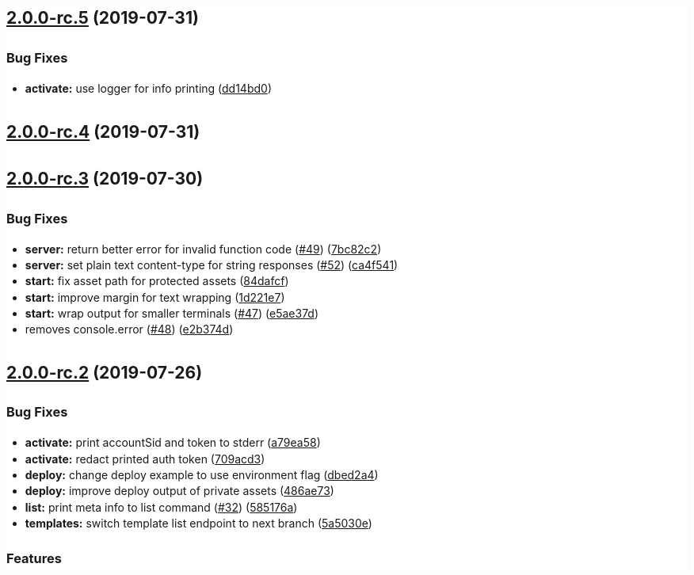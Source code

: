 ## [2.0.0-rc.5](https://github.com/twilio-labs/twilio-run/compare/v2.0.0-rc.4...v2.0.0-rc.5) (2019-07-31)

### Bug Fixes

- **activate:** use logger for info printing ([dd14bd0](https://github.com/twilio-labs/twilio-run/commit/dd14bd0))

## [2.0.0-rc.4](https://github.com/twilio-labs/twilio-run/compare/v2.0.0-rc.3...v2.0.0-rc.4) (2019-07-31)

## [2.0.0-rc.3](https://github.com/twilio-labs/twilio-run/compare/v2.0.0-rc.2...v2.0.0-rc.3) (2019-07-30)

### Bug Fixes

- **server:** return better error for invalid function code ([#49](https://github.com/twilio-labs/twilio-run/issues/49)) ([7bc82c2](https://github.com/twilio-labs/twilio-run/commit/7bc82c2))
- **server:** set plain text content-type for string responses ([#52](https://github.com/twilio-labs/twilio-run/issues/52)) ([ca4f541](https://github.com/twilio-labs/twilio-run/commit/ca4f541))
- **start:** fix asset path for protected assets ([84dafcf](https://github.com/twilio-labs/twilio-run/commit/84dafcf))
- **start:** improve margin for text wrapping ([1d221e7](https://github.com/twilio-labs/twilio-run/commit/1d221e7))
- **start:** wrap output for smaller terminals ([#47](https://github.com/twilio-labs/twilio-run/issues/47)) ([e5ae37d](https://github.com/twilio-labs/twilio-run/commit/e5ae37d))
- removes console.error ([#48](https://github.com/twilio-labs/twilio-run/issues/48)) ([e2b374d](https://github.com/twilio-labs/twilio-run/commit/e2b374d))

## [2.0.0-rc.2](https://github.com/twilio-labs/twilio-run/compare/v2.0.0-rc.1...v2.0.0-rc.2) (2019-07-26)

### Bug Fixes

- **activate:** print accountSid and token to stderr ([a79ea58](https://github.com/twilio-labs/twilio-run/commit/a79ea58))
- **activate:** redact printed auth token ([709acd3](https://github.com/twilio-labs/twilio-run/commit/709acd3))
- **deploy:** change deploy example to use environment flag ([dbed2a4](https://github.com/twilio-labs/twilio-run/commit/dbed2a4))
- **deploy:** improve deploy output of private assets ([486ae73](https://github.com/twilio-labs/twilio-run/commit/486ae73))
- **list:** print meta info to list command ([#32](https://github.com/twilio-labs/twilio-run/issues/32)) ([585176a](https://github.com/twilio-labs/twilio-run/commit/585176a))
- **templates:** switch template list endpoint to next branch ([5a5030e](https://github.com/twilio-labs/twilio-run/commit/5a5030e))

### Features
